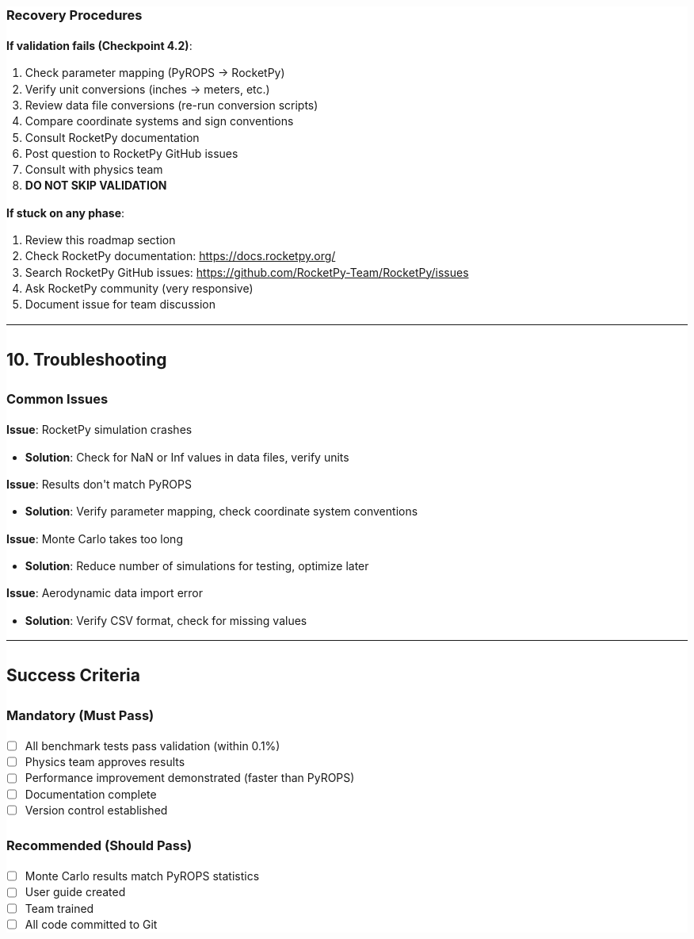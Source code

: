 ### Recovery Procedures

**If validation fails (Checkpoint 4.2)**:

1. Check parameter mapping (PyROPS → RocketPy)
2. Verify unit conversions (inches → meters, etc.)
3. Review data file conversions (re-run conversion scripts)
4. Compare coordinate systems and sign conventions
5. Consult RocketPy documentation
6. Post question to RocketPy GitHub issues
7. Consult with physics team
8. **DO NOT SKIP VALIDATION**

**If stuck on any phase**:

1. Review this roadmap section
2. Check RocketPy documentation: https://docs.rocketpy.org/
3. Search RocketPy GitHub issues: https://github.com/RocketPy-Team/RocketPy/issues
4. Ask RocketPy community (very responsive)
5. Document issue for team discussion

---

## 10. Troubleshooting

### Common Issues

**Issue**: RocketPy simulation crashes
- **Solution**: Check for NaN or Inf values in data files, verify units

**Issue**: Results don't match PyROPS
- **Solution**: Verify parameter mapping, check coordinate system conventions

**Issue**: Monte Carlo takes too long
- **Solution**: Reduce number of simulations for testing, optimize later

**Issue**: Aerodynamic data import error
- **Solution**: Verify CSV format, check for missing values

---

## Success Criteria

### Mandatory (Must Pass)
- [ ] All benchmark tests pass validation (within 0.1%)
- [ ] Physics team approves results
- [ ] Performance improvement demonstrated (faster than PyROPS)
- [ ] Documentation complete
- [ ] Version control established

### Recommended (Should Pass)
- [ ] Monte Carlo results match PyROPS statistics
- [ ] User guide created
- [ ] Team trained
- [ ] All code committed to Git
